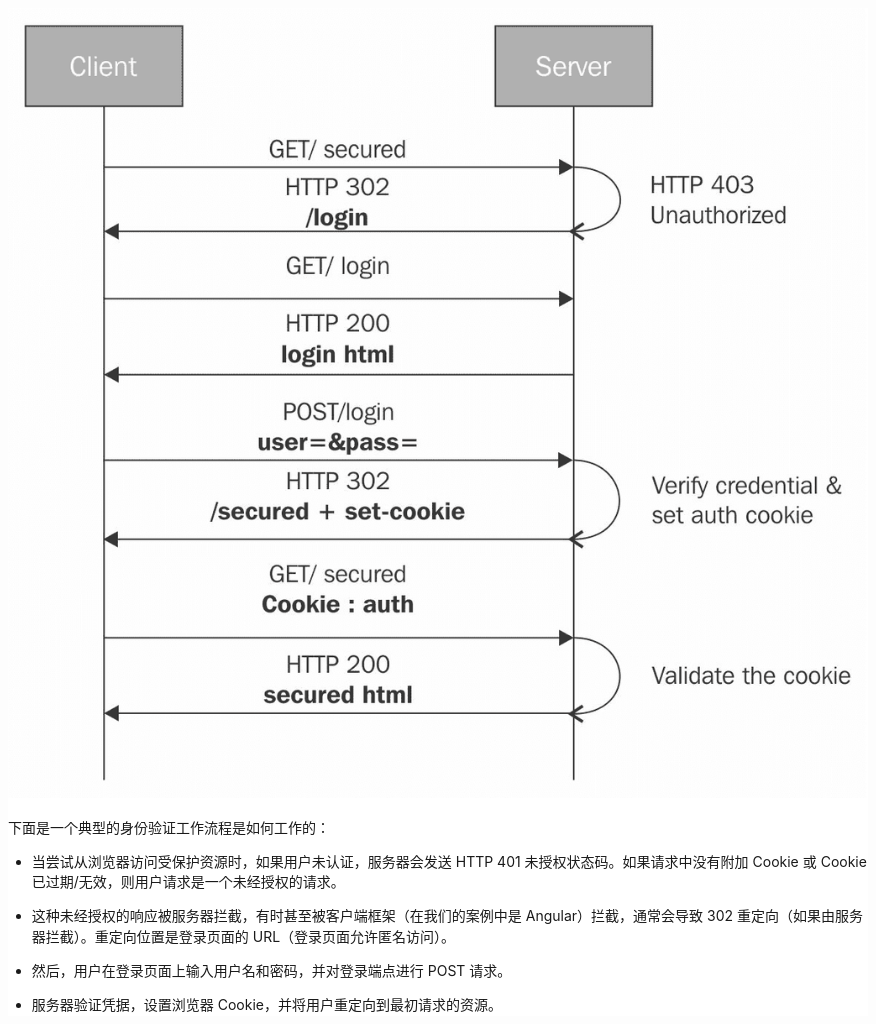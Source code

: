 ![图片](img/00084.jpeg)

下面是一个典型的身份验证工作流程是如何工作的：

+   当尝试从浏览器访问受保护资源时，如果用户未认证，服务器会发送 HTTP 401 未授权状态码。如果请求中没有附加 Cookie 或 Cookie 已过期/无效，则用户请求是一个未经授权的请求。

+   这种未经授权的响应被服务器拦截，有时甚至被客户端框架（在我们的案例中是 Angular）拦截，通常会导致 302 重定向（如果由服务器拦截）。重定向位置是登录页面的 URL（登录页面允许匿名访问）。

+   然后，用户在登录页面上输入用户名和密码，并对登录端点进行 POST 请求。

+   服务器验证凭据，设置浏览器 Cookie，并将用户重定向到最初请求的资源。
